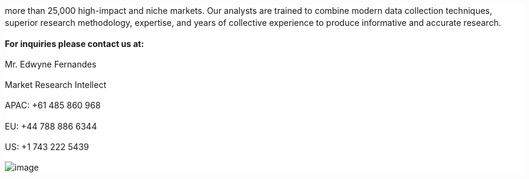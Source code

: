 more than 25,000 high-impact and niche markets. Our analysts are trained to combine modern data collection techniques, superior research methodology, expertise, and years of collective experience to produce informative and accurate research.</span></p><p><strong>For inquiries please contact us at:</strong></p><p>Mr. Edwyne Fernandes</p><p>Market Research Intellect</p><p>APAC: +61 485 860 968</p><p>EU: +44 788 886 6344</p><p>US: +1 743 222 5439</p>
![image](https://github.com/user-attachments/assets/82a95aff-b5df-4db1-93fd-517f8e327400)
